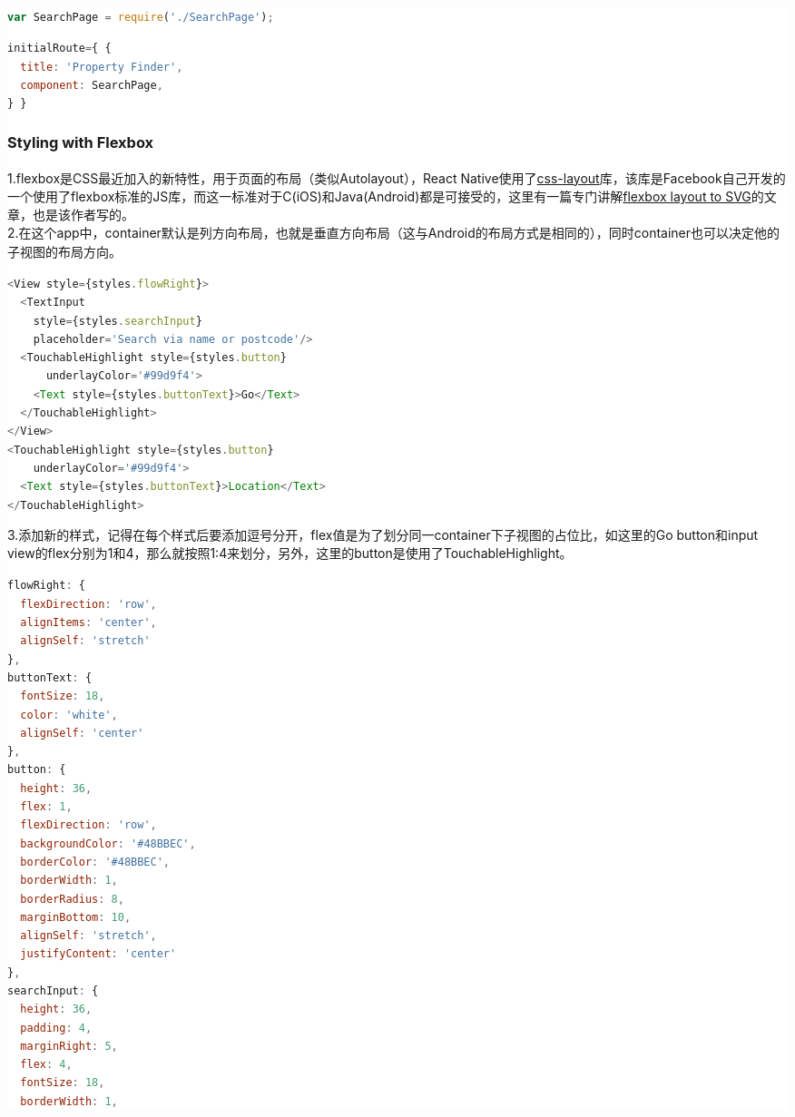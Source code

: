 ```javascript
var SearchPage = require('./SearchPage');
```

```javascript
initialRoute={ {
  title: 'Property Finder',
  component: SearchPage,
} }
```

### Styling with Flexbox

1.flexbox是CSS最近加入的新特性，用于页面的布局（类似Autolayout），React Native使用了[css-layout](http://https://github.com/facebook/css-layout)库，该库是Facebook自己开发的一个使用了flexbox标准的JS库，而这一标准对于C(iOS)和Java(Android)都是可接受的，这里有一篇专门讲解[flexbox layout to SVG](http://blog.scottlogic.com/2015/02/02/svg-layout-flexbox.html)的文章，也是该作者写的。  
2.在这个app中，container默认是列方向布局，也就是垂直方向布局（这与Android的布局方式是相同的），同时container也可以决定他的子视图的布局方向。  

```javascript
<View style={styles.flowRight}>
  <TextInput
    style={styles.searchInput}
    placeholder='Search via name or postcode'/>
  <TouchableHighlight style={styles.button}
      underlayColor='#99d9f4'>
    <Text style={styles.buttonText}>Go</Text>
  </TouchableHighlight>
</View>
<TouchableHighlight style={styles.button}
    underlayColor='#99d9f4'>
  <Text style={styles.buttonText}>Location</Text>
</TouchableHighlight>
```

3.添加新的样式，记得在每个样式后要添加逗号分开，flex值是为了划分同一container下子视图的占位比，如这里的Go button和input view的flex分别为1和4，那么就按照1:4来划分，另外，这里的button是使用了TouchableHighlight。  

```javascript
flowRight: {
  flexDirection: 'row',
  alignItems: 'center',
  alignSelf: 'stretch'
},
buttonText: {
  fontSize: 18,
  color: 'white',
  alignSelf: 'center'
},
button: {
  height: 36,
  flex: 1,
  flexDirection: 'row',
  backgroundColor: '#48BBEC',
  borderColor: '#48BBEC',
  borderWidth: 1,
  borderRadius: 8,
  marginBottom: 10,
  alignSelf: 'stretch',
  justifyContent: 'center'
},
searchInput: {
  height: 36,
  padding: 4,
  marginRight: 5,
  flex: 4,
  fontSize: 18,
  borderWidth: 1,
```